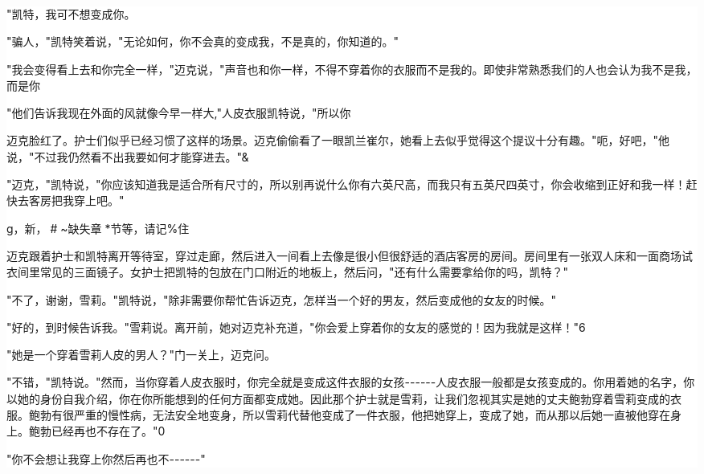 

"凯特，我可不想变成你。





"骗人，"凯特笑着说，"无论如何，你不会真的变成我，不是真的，你知道的。"





"我会变得看上去和你完全一样，"迈克说，"声音也和你一样，不得不穿着你的衣服而不是我的。即使非常熟悉我们的人也会认为我不是我，而是你



"他们告诉我现在外面的风就像今早一样大,"人皮衣服凯特说，"所以你







迈克脸红了。护士们似乎已经习惯了这样的场景。迈克偷偷看了一眼凯兰崔尔，她看上去似乎觉得这个提议十分有趣。"呃，好吧，"他说，"不过我仍然看不出我要如何才能穿进去。"&





"迈克，"凯特说，"你应该知道我是适合所有尺寸的，所以别再说什么你有六英尺高，而我只有五英尺四英寸，你会收缩到正好和我一样！赶快去客房把我穿上吧。"



g，新， # ~缺失章 *节等，请记%住





迈克跟着护士和凯特离开等待室，穿过走廊，然后进入一间看上去像是很小但很舒适的酒店客房的房间。房间里有一张双人床和一面商场试衣间里常见的三面镜子。女护士把凯特的包放在门口附近的地板上，然后问，"还有什么需要拿给你的吗，凯特？"







"不了，谢谢，雪莉。"凯特说，"除非需要你帮忙告诉迈克，怎样当一个好的男友，然后变成他的女友的时候。"





"好的，到时候告诉我。"雪莉说。离开前，她对迈克补充道，"你会爱上穿着你的女友的感觉的！因为我就是这样！"6





"她是一个穿着雪莉人皮的男人？"门一关上，迈克问。





"不错，"凯特说。"然而，当你穿着人皮衣服时，你完全就是变成这件衣服的女孩------人皮衣服一般都是女孩变成的。你用着她的名字，你以她的身份自我介绍，你在你所能想到的任何方面都变成她。因此那个护士就是雪莉，让我们忽视其实是她的丈夫鲍勃穿着雪莉变成的衣服。鲍勃有很严重的慢性病，无法安全地变身，所以雪莉代替他变成了一件衣服，他把她穿上，变成了她，而从那以后她一直被他穿在身上。鲍勃已经再也不存在了。"0





"你不会想让我穿上你然后再也不------"
